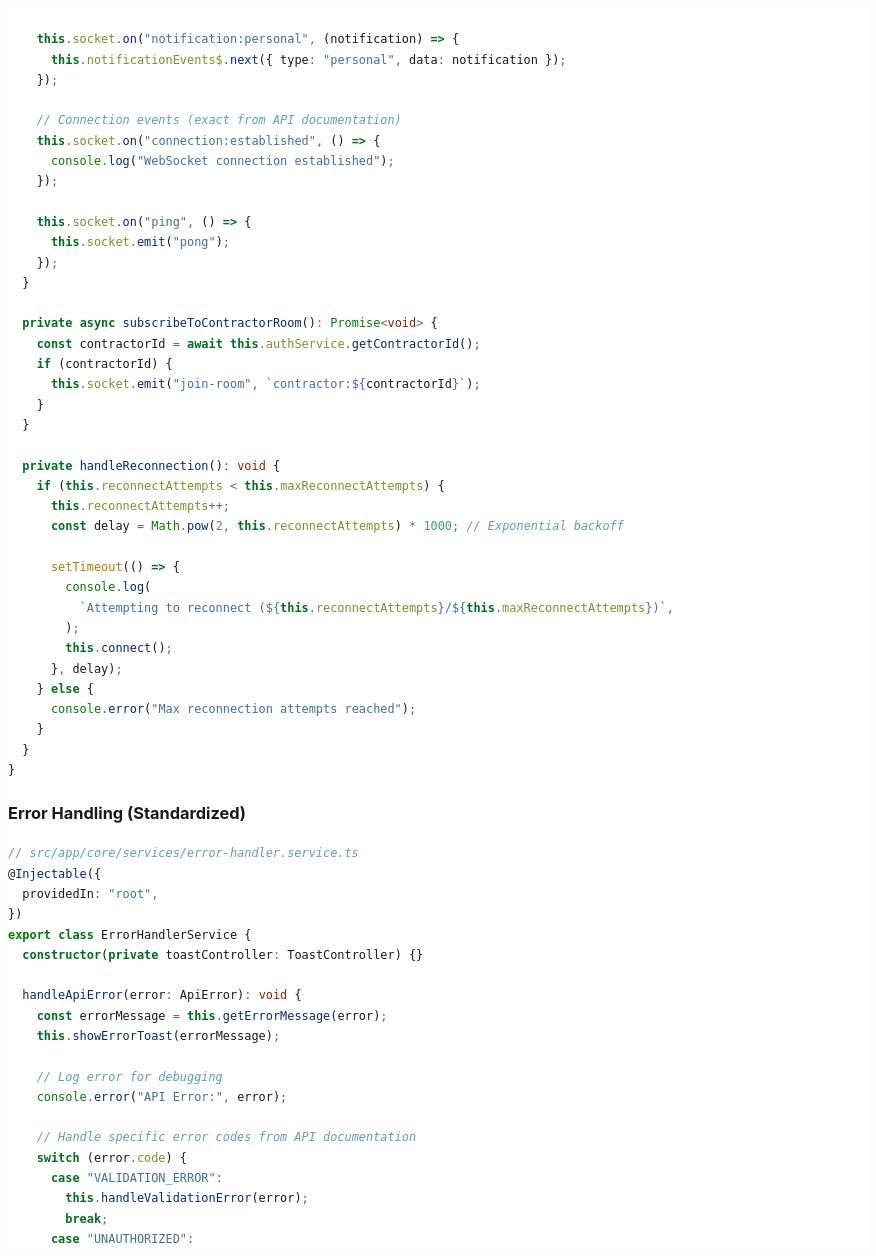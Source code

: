 ```typescript

    this.socket.on("notification:personal", (notification) => {
      this.notificationEvents$.next({ type: "personal", data: notification });
    });

    // Connection events (exact from API documentation)
    this.socket.on("connection:established", () => {
      console.log("WebSocket connection established");
    });

    this.socket.on("ping", () => {
      this.socket.emit("pong");
    });
  }

  private async subscribeToContractorRoom(): Promise<void> {
    const contractorId = await this.authService.getContractorId();
    if (contractorId) {
      this.socket.emit("join-room", `contractor:${contractorId}`);
    }
  }

  private handleReconnection(): void {
    if (this.reconnectAttempts < this.maxReconnectAttempts) {
      this.reconnectAttempts++;
      const delay = Math.pow(2, this.reconnectAttempts) * 1000; // Exponential backoff

      setTimeout(() => {
        console.log(
          `Attempting to reconnect (${this.reconnectAttempts}/${this.maxReconnectAttempts})`,
        );
        this.connect();
      }, delay);
    } else {
      console.error("Max reconnection attempts reached");
    }
  }
}
```

### **Error Handling (Standardized)**

```typescript
// src/app/core/services/error-handler.service.ts
@Injectable({
  providedIn: "root",
})
export class ErrorHandlerService {
  constructor(private toastController: ToastController) {}

  handleApiError(error: ApiError): void {
    const errorMessage = this.getErrorMessage(error);
    this.showErrorToast(errorMessage);

    // Log error for debugging
    console.error("API Error:", error);

    // Handle specific error codes from API documentation
    switch (error.code) {
      case "VALIDATION_ERROR":
        this.handleValidationError(error);
        break;
      case "UNAUTHORIZED":
```